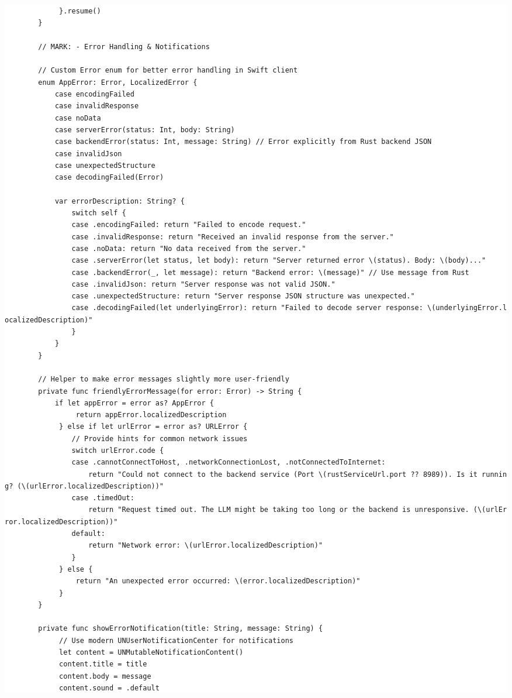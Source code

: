                  }.resume()
            }

            // MARK: - Error Handling & Notifications

            // Custom Error enum for better error handling in Swift client
            enum AppError: Error, LocalizedError {
                case encodingFailed
                case invalidResponse
                case noData
                case serverError(status: Int, body: String)
                case backendError(status: Int, message: String) // Error explicitly from Rust backend JSON
                case invalidJson
                case unexpectedStructure
                case decodingFailed(Error)

                var errorDescription: String? {
                    switch self {
                    case .encodingFailed: return "Failed to encode request."
                    case .invalidResponse: return "Received an invalid response from the server."
                    case .noData: return "No data received from the server."
                    case .serverError(let status, let body): return "Server returned error \(status). Body: \(body)..."
                    case .backendError(_, let message): return "Backend error: \(message)" // Use message from Rust
                    case .invalidJson: return "Server response was not valid JSON."
                    case .unexpectedStructure: return "Server response JSON structure was unexpected."
                    case .decodingFailed(let underlyingError): return "Failed to decode server response: \(underlyingError.localizedDescription)"
                    }
                }
            }

            // Helper to make error messages slightly more user-friendly
            private func friendlyErrorMessage(for error: Error) -> String {
                if let appError = error as? AppError {
                     return appError.localizedDescription
                 } else if let urlError = error as? URLError {
                    // Provide hints for common network issues
                    switch urlError.code {
                    case .cannotConnectToHost, .networkConnectionLost, .notConnectedToInternet:
                        return "Could not connect to the backend service (Port \(rustServiceUrl.port ?? 8989)). Is it running? (\(urlError.localizedDescription))"
                    case .timedOut:
                        return "Request timed out. The LLM might be taking too long or the backend is unresponsive. (\(urlError.localizedDescription))"
                    default:
                        return "Network error: \(urlError.localizedDescription)"
                    }
                 } else {
                     return "An unexpected error occurred: \(error.localizedDescription)"
                 }
            }

            private func showErrorNotification(title: String, message: String) {
                 // Use modern UNUserNotificationCenter for notifications
                 let content = UNMutableNotificationContent()
                 content.title = title
                 content.body = message
                 content.sound = .default
